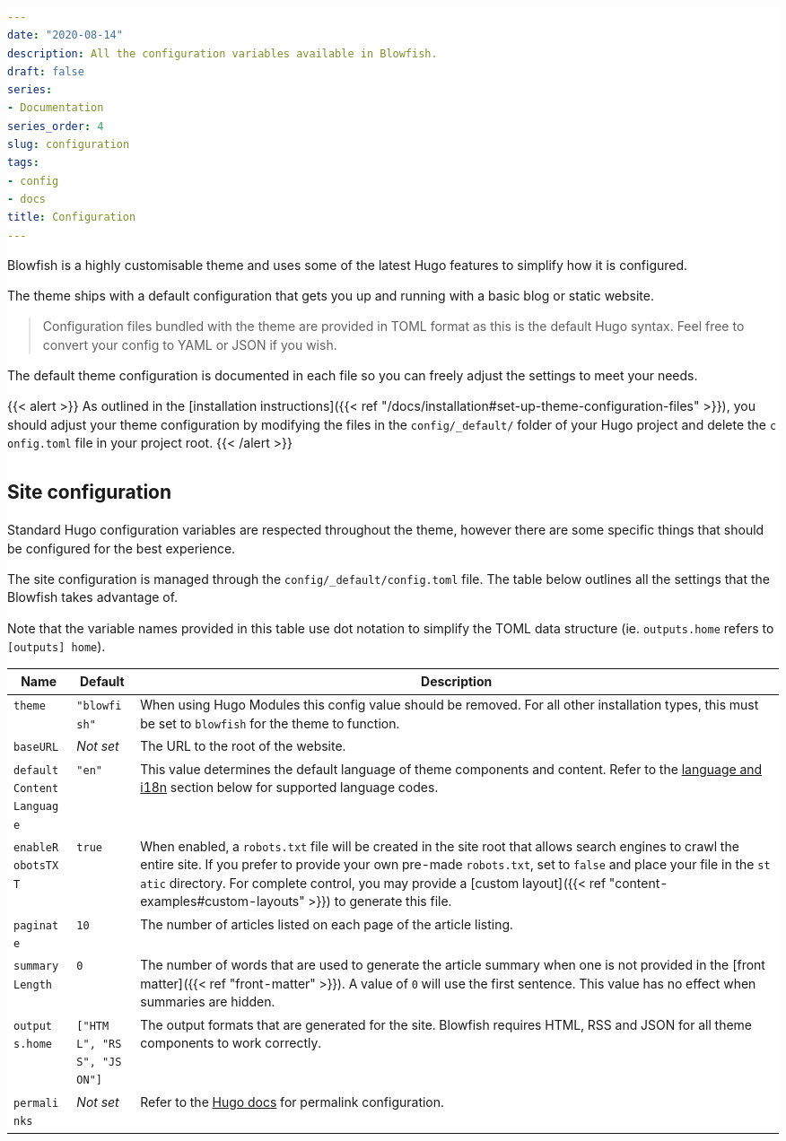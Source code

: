 ```yaml
---
date: "2020-08-14"
description: All the configuration variables available in Blowfish.
draft: false
series:
- Documentation
series_order: 4
slug: configuration
tags:
- config
- docs
title: Configuration
---
```


Blowfish is a highly customisable theme and uses some of the latest Hugo features to simplify how it is configured.

The theme ships with a default configuration that gets you up and running with a basic blog or static website.

> Configuration files bundled with the theme are provided in TOML format as this is the default Hugo syntax. Feel free to convert your config to YAML or JSON if you wish.

The default theme configuration is documented in each file so you can freely adjust the settings to meet your needs.

{{< alert >}}
As outlined in the [installation instructions]({{< ref "/docs/installation#set-up-theme-configuration-files" >}}), you should adjust your theme configuration by modifying the files in the `config/_default/` folder of your Hugo project and delete the `config.toml` file in your project root.
{{< /alert >}}

## Site configuration

Standard Hugo configuration variables are respected throughout the theme, however there are some specific things that should be configured for the best experience.

The site configuration is managed through the `config/_default/config.toml` file. The table below outlines all the settings that the Blowfish takes advantage of.

Note that the variable names provided in this table use dot notation to simplify the TOML data structure (ie. `outputs.home` refers to `[outputs] home`).


| Name                     | Default                   | Description                                                                                                                                                                                                                                                                                                                                                                  |
| ------------------------ | ------------------------- | ---------------------------------------------------------------------------------------------------------------------------------------------------------------------------------------------------------------------------------------------------------------------------------------------------------------------------------------------------------------------------- |
| `theme`                  | `"blowfish"`              | When using Hugo Modules this config value should be removed. For all other installation types, this must be set to `blowfish` for the theme to function.                                                                                                                                                                                                                     |
| `baseURL`                | _Not set_                 | The URL to the root of the website.                                                                                                                                                                                                                                                                                                                                          |
| `defaultContentLanguage` | `"en"`                    | This value determines the default language of theme components and content. Refer to the [language and i18n](#language-and-i18n) section below for supported language codes.                                                                                                                                                                                                 |
| `enableRobotsTXT`        | `true`                    | When enabled, a `robots.txt` file will be created in the site root that allows search engines to crawl the entire site. If you prefer to provide your own pre-made `robots.txt`, set to `false` and place your file in the `static` directory. For complete control, you may provide a [custom layout]({{< ref "content-examples#custom-layouts" >}}) to generate this file. |
| `paginate`               | `10`                      | The number of articles listed on each page of the article listing.                                                                                                                                                                                                                                                                                                           |
| `summaryLength`          | `0`                       | The number of words that are used to generate the article summary when one is not provided in the [front matter]({{< ref "front-matter" >}}). A value of `0` will use the first sentence. This value has no effect when summaries are hidden.                                                                                                                                |
| `outputs.home`           | `["HTML", "RSS", "JSON"]` | The output formats that are generated for the site. Blowfish requires HTML, RSS and JSON for all theme components to work correctly.                                                                                                                                                                                                                                         |
| `permalinks`             | _Not set_                 | Refer to the [Hugo docs](https://gohugo.io/content-management/urls/#permalinks) for permalink configuration.                                                                                                                                                                                                                                                                 |